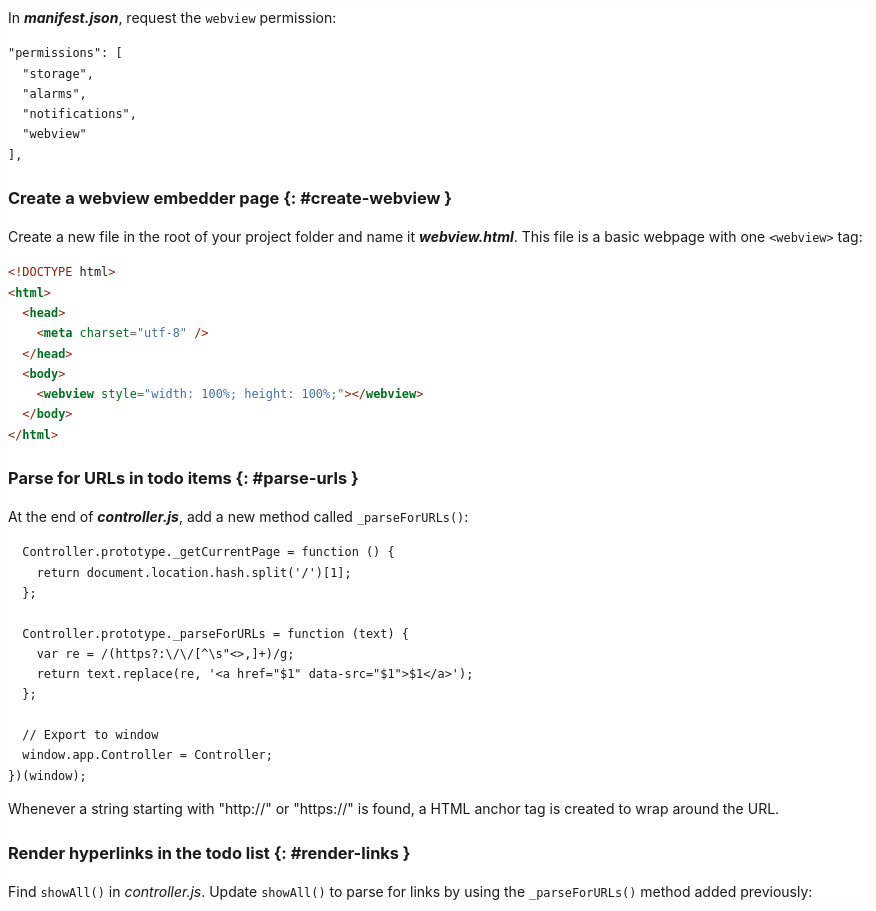 In **_manifest.json_**, request the `webview` permission:

```json/4
"permissions": [
  "storage",
  "alarms",
  "notifications",
  "webview"
],
```

### Create a webview embedder page {: #create-webview }

Create a new file in the root of your project folder and name it **_webview.html_**. This file is a
basic webpage with one `<webview>` tag:

```html
<!DOCTYPE html>
<html>
  <head>
    <meta charset="utf-8" />
  </head>
  <body>
    <webview style="width: 100%; height: 100%;"></webview>
  </body>
</html>
```

### Parse for URLs in todo items {: #parse-urls }

At the end of **_controller.js_**, add a new method called `_parseForURLs()`:

```js/4-7
  Controller.prototype._getCurrentPage = function () {
    return document.location.hash.split('/')[1];
  };

  Controller.prototype._parseForURLs = function (text) {
    var re = /(https?:\/\/[^\s"<>,]+)/g;
    return text.replace(re, '<a href="$1" data-src="$1">$1</a>');
  };

  // Export to window
  window.app.Controller = Controller;
})(window);
```

Whenever a string starting with "http://" or "https://" is found, a HTML anchor tag is created to
wrap around the URL.

### Render hyperlinks in the todo list {: #render-links }

Find `showAll()` in _controller.js_. Update `showAll()` to parse for links by using the
`_parseForURLs()` method added previously:


[1]: https://blog.chromium.org/2020/08/changes-to-chrome-app-support-timeline.html
[2]: /apps/migration
[3]: https://github.com/mangini/io13-codelab/archive/master.zip
[4]: #launch
[5]: /docs/extensions/reference/webviewTag
[6]: /docs/extensions/reference/app_window#method-create
[7]: /docs/extensions/reference/webviewTag#tag
[8]: /docs/extensions/mv3/declare_permissions/ "Read 'Declare Permissions' in the Chrome developer docs"
[9]: #update-permissions "This feature mentioned in 'Update app permissions'"
[10]: /docs/extensions/reference/webviewTag "Read '<webview> Tag' in the Chrome developer docs"
[11]: #overview "This feature mentioned in 'Learn about the webview tag'"
[12]: /docs/extensions/reference/app_window#method-create "Read 'chrome.app.window.create()' in the Chrome developer docs"
[13]: #open-webview "This feature mentioned in 'Open new window containing webview'"
[14]: ../app_codelab_images